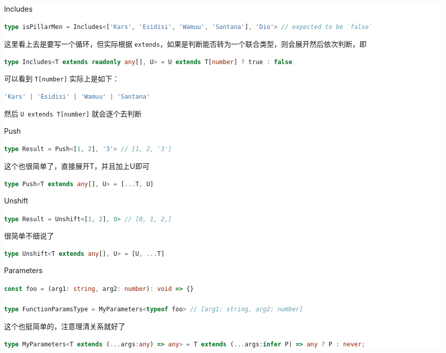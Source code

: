  Includes

```ts
type isPillarMen = Includes<['Kars', 'Esidisi', 'Wamuu', 'Santana'], 'Dio'> // expected to be `false`
```

这里看上去是要写一个循环，但实际根据 `extends`，如果是判断能否转为一个联合类型，则会展开然后依次判断，即


```ts
type Includes<T extends readonly any[], U> = U extends T[number] ? true : false
```

可以看到 `T[number]` 实际上是如下：

```ts
'Kars' | 'Esidisi' | 'Wamuu' | 'Santana'
```

然后 `U extends T[number]` 就会逐个去判断


 Push

```ts
type Result = Push<[1, 2], '3'> // [1, 2, '3']
```

这个也很简单了，直接展开T，并且加上U即可

```ts
type Push<T extends any[], U> = [...T, U]
```

 Unshift

```ts
type Result = Unshift<[1, 2], 0> // [0, 1, 2,]
```

很简单不细说了

```ts
type Unshift<T extends any[], U> = [U, ...T]
```

 Parameters

```ts
const foo = (arg1: string, arg2: number): void => {}

type FunctionParamsType = MyParameters<typeof foo> // [arg1: string, arg2: number]
```

这个也挺简单的，注意理清关系就好了

```ts
type MyParameters<T extends (...args:any) => any> = T extends (...args:infer P) => any ? P : never;
```


  [K in Keys]: T
  [P in K]: T[P];